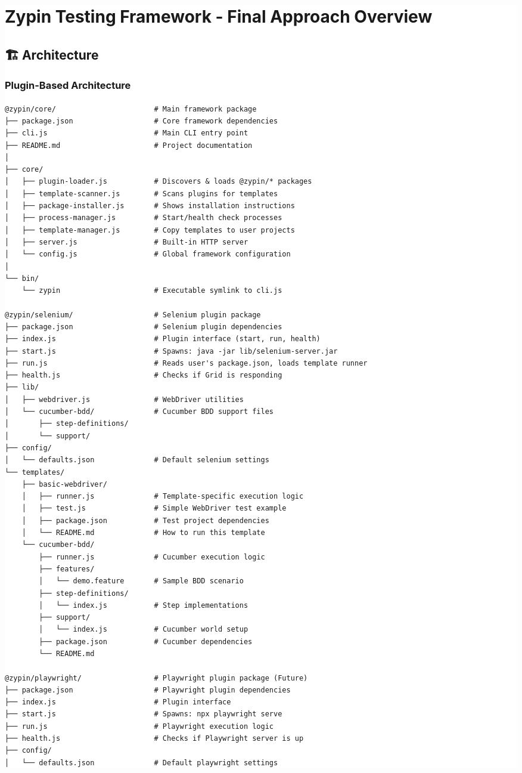 # Zypin Testing Framework - Final Approach Overview

## 🏗️ Architecture

### Plugin-Based Architecture
```
@zypin/core/                       # Main framework package
├── package.json                   # Core framework dependencies
├── cli.js                         # Main CLI entry point
├── README.md                      # Project documentation
│
├── core/
│   ├── plugin-loader.js           # Discovers & loads @zypin/* packages
│   ├── template-scanner.js        # Scans plugins for templates
│   ├── package-installer.js       # Shows installation instructions
│   ├── process-manager.js         # Start/health check processes
│   ├── template-manager.js        # Copy templates to user projects
│   ├── server.js                  # Built-in HTTP server
│   └── config.js                  # Global framework configuration
│
└── bin/
    └── zypin                      # Executable symlink to cli.js

@zypin/selenium/                   # Selenium plugin package
├── package.json                   # Selenium plugin dependencies
├── index.js                       # Plugin interface (start, run, health)
├── start.js                       # Spawns: java -jar lib/selenium-server.jar
├── run.js                         # Reads user's package.json, loads template runner
├── health.js                      # Checks if Grid is responding
├── lib/
│   ├── webdriver.js               # WebDriver utilities
│   └── cucumber-bdd/              # Cucumber BDD support files
│       ├── step-definitions/
│       └── support/
├── config/
│   └── defaults.json              # Default selenium settings
└── templates/
    ├── basic-webdriver/
    │   ├── runner.js              # Template-specific execution logic
    │   ├── test.js                # Simple WebDriver test example
    │   ├── package.json           # Test project dependencies
    │   └── README.md              # How to run this template
    └── cucumber-bdd/
        ├── runner.js              # Cucumber execution logic
        ├── features/
        │   └── demo.feature       # Sample BDD scenario
        ├── step-definitions/
        │   └── index.js           # Step implementations
        ├── support/
        │   └── index.js           # Cucumber world setup
        ├── package.json           # Cucumber dependencies
        └── README.md

@zypin/playwright/                 # Playwright plugin package (Future)
├── package.json                   # Playwright plugin dependencies
├── index.js                       # Plugin interface
├── start.js                       # Spawns: npx playwright serve
├── run.js                         # Playwright execution logic
├── health.js                      # Checks if Playwright server is up
├── config/
│   └── defaults.json              # Default playwright settings
```